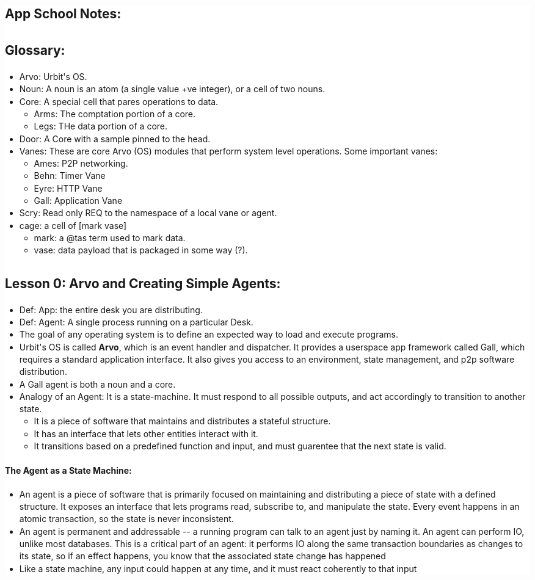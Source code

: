 ## App School Notes:

## Glossary:

- Arvo: Urbit's OS.
- Noun: A noun is an atom (a single value +ve integer), or a cell of two nouns.
- Core: A special cell that pares operations to data.
    - Arms: The comptation portion of a core.
    - Legs: THe data portion of a core.
- Door: A Core with a sample pinned to the head.
- Vanes: These are core Arvo (OS) modules that perform system level operations. Some important vanes:
    - Ames: P2P networking.
    - Behn: Timer Vane
    - Eyre: HTTP Vane
    - Gall: Application Vane
- Scry: Read only REQ to the namespace of a local vane or agent. 
- cage: a cell of [mark  vase]
    - mark: a @tas term used to mark data.
    - vase: data payload that is packaged in some way (?).

##  Lesson 0: Arvo and Creating Simple Agents:

- Def: App: the entire desk you are distributing.
- Def: Agent: A single process running on a particular Desk.
- The goal of any operating system is to define an expected way to load and execute programs.
- Urbit's OS is called **Arvo**, which is an event handler and dispatcher.  It provides a userspace app framework called Gall, which requires a standard application interface. It also gives you access to an environment, state management, and p2p software distribution.
- A Gall agent is both a noun and a core.
- Analogy of an Agent: It is a state-machine. It must respond to all possible outputs, and act accordingly to transition to another 
state.
    - It is a piece of software that maintains and distributes a stateful structure.
    - It has an interface that lets other entities interact with it.
    - It transitions based on a predefined function and input, and must guarentee that the next state is valid.

#### The Agent as a State Machine:

- An agent is a piece of software that is primarily focused on maintaining and distributing a piece of state with a defined structure. It exposes an interface that lets programs read, subscribe to, and manipulate the state. Every event happens in an atomic transaction, so the state is never inconsistent. 
- An agent is permanent and addressable -- a running program can talk to an agent just by naming it. An agent can perform IO, unlike most databases. This is a critical part of an agent: it performs IO along the same transaction boundaries as changes to its state, so if an effect happens, you know that the associated state change has happened
- Like a state machine, any input could happen at any time, and it must react coherently to that input
